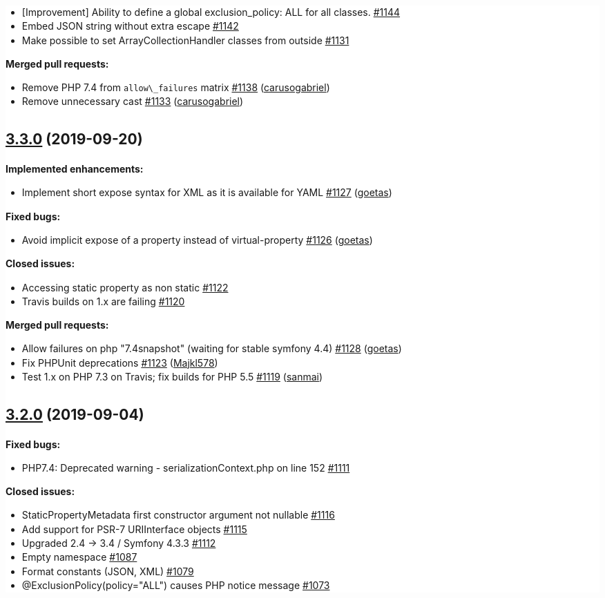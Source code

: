 - \[Improvement\] Ability to define a global exclusion\_policy: ALL for all classes. [\#1144](https://github.com/schmittjoh/serializer/issues/1144)
- Embed JSON string without extra escape [\#1142](https://github.com/schmittjoh/serializer/issues/1142)
- Make possible to set ArrayCollectionHandler classes from outside [\#1131](https://github.com/schmittjoh/serializer/issues/1131)

**Merged pull requests:**

- Remove PHP 7.4 from `allow\_failures` matrix [\#1138](https://github.com/schmittjoh/serializer/pull/1138) ([carusogabriel](https://github.com/carusogabriel))
- Remove unnecessary cast [\#1133](https://github.com/schmittjoh/serializer/pull/1133) ([carusogabriel](https://github.com/carusogabriel))

## [3.3.0](https://github.com/schmittjoh/serializer/tree/3.3.0) (2019-09-20)
**Implemented enhancements:**

- Implement short expose syntax for XML as it is available for YAML [\#1127](https://github.com/schmittjoh/serializer/pull/1127) ([goetas](https://github.com/goetas))

**Fixed bugs:**

- Avoid implicit expose of a property instead of virtual-property  [\#1126](https://github.com/schmittjoh/serializer/pull/1126) ([goetas](https://github.com/goetas))

**Closed issues:**

- Accessing static property as non static [\#1122](https://github.com/schmittjoh/serializer/issues/1122)
- Travis builds on 1.x are failing [\#1120](https://github.com/schmittjoh/serializer/issues/1120)

**Merged pull requests:**

- Allow failures on php "7.4snapshot" \(waiting for stable symfony 4.4\) [\#1128](https://github.com/schmittjoh/serializer/pull/1128) ([goetas](https://github.com/goetas))
- Fix PHPUnit deprecations [\#1123](https://github.com/schmittjoh/serializer/pull/1123) ([Majkl578](https://github.com/Majkl578))
- Test 1.x on PHP 7.3 on Travis; fix builds for PHP 5.5 [\#1119](https://github.com/schmittjoh/serializer/pull/1119) ([sanmai](https://github.com/sanmai))

## [3.2.0](https://github.com/schmittjoh/serializer/tree/3.2.0) (2019-09-04)
**Fixed bugs:**

- PHP7.4: Deprecated warning - serializationContext.php on line 152 [\#1111](https://github.com/schmittjoh/serializer/issues/1111)

**Closed issues:**

- StaticPropertyMetadata first constructor argument not nullable [\#1116](https://github.com/schmittjoh/serializer/issues/1116)
- Add support for PSR-7 URIInterface objects [\#1115](https://github.com/schmittjoh/serializer/issues/1115)
- Upgraded 2.4 -\> 3.4 / Symfony 4.3.3 [\#1112](https://github.com/schmittjoh/serializer/issues/1112)
- Empty namespace [\#1087](https://github.com/schmittjoh/serializer/issues/1087)
- Format constants \(JSON, XML\) [\#1079](https://github.com/schmittjoh/serializer/issues/1079)
- @ExclusionPolicy\(policy="ALL"\) causes PHP notice message [\#1073](https://github.com/schmittjoh/serializer/issues/1073)
